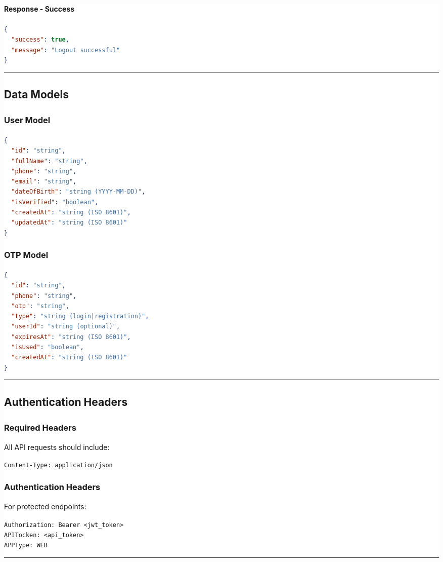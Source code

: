 #### Response - Success
```json
{
  "success": true,
  "message": "Logout successful"
}
```

---

## Data Models

### User Model
```json
{
  "id": "string",
  "fullName": "string",
  "phone": "string",
  "email": "string",
  "dateOfBirth": "string (YYYY-MM-DD)",
  "isVerified": "boolean",
  "createdAt": "string (ISO 8601)",
  "updatedAt": "string (ISO 8601)"
}
```

### OTP Model
```json
{
  "id": "string",
  "phone": "string",
  "otp": "string",
  "type": "string (login|registration)",
  "userId": "string (optional)",
  "expiresAt": "string (ISO 8601)",
  "isUsed": "boolean",
  "createdAt": "string (ISO 8601)"
}
```

---

## Authentication Headers

### Required Headers
All API requests should include:
```
Content-Type: application/json
```

### Authentication Headers
For protected endpoints:
```
Authorization: Bearer <jwt_token>
APITocken: <api_token>
APPType: WEB
```

---